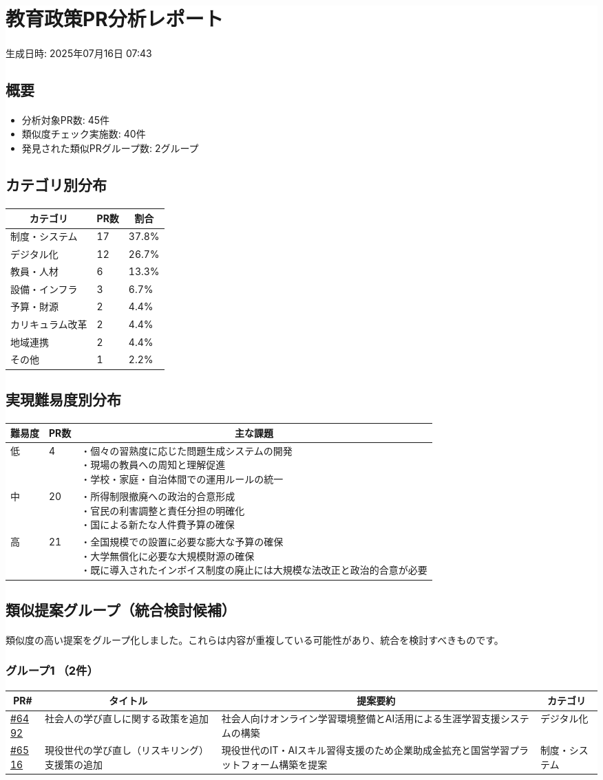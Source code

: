 # 教育政策PR分析レポート

生成日時: 2025年07月16日 07:43

## 概要
- 分析対象PR数: 45件
- 類似度チェック実施数: 40件
- 発見された類似PRグループ数: 2グループ

## カテゴリ別分布

| カテゴリ | PR数 | 割合 |
|---------|------|------|
| 制度・システム | 17 | 37.8% |
| デジタル化 | 12 | 26.7% |
| 教員・人材 | 6 | 13.3% |
| 設備・インフラ | 3 | 6.7% |
| 予算・財源 | 2 | 4.4% |
| カリキュラム改革 | 2 | 4.4% |
| 地域連携 | 2 | 4.4% |
| その他 | 1 | 2.2% |

## 実現難易度別分布

| 難易度 | PR数 | 主な課題 |
|--------|------|---------|
| 低 | 4 | ・個々の習熟度に応じた問題生成システムの開発<br>・現場の教員への周知と理解促進<br>・学校・家庭・自治体間での運用ルールの統一 |
| 中 | 20 | ・所得制限撤廃への政治的合意形成<br>・官民の利害調整と責任分担の明確化<br>・国による新たな人件費予算の確保 |
| 高 | 21 | ・全国規模での設置に必要な膨大な予算の確保<br>・大学無償化に必要な大規模財源の確保<br>・既に導入されたインボイス制度の廃止には大規模な法改正と政治的合意が必要 |

## 類似提案グループ（統合検討候補）

類似度の高い提案をグループ化しました。これらは内容が重複している可能性があり、統合を検討すべきものです。

### グループ1 （2件）

| PR# | タイトル | 提案要約 | カテゴリ |
|-----|---------|---------|----------|
| [#6492](https://github.com/team-mirai/policy/pull/6492) | 社会人の学び直しに関する政策を追加 | 社会人向けオンライン学習環境整備とAI活用による生涯学習支援システムの構築 | デジタル化 |
| [#6516](https://github.com/team-mirai/policy/pull/6516) | 現役世代の学び直し（リスキリング）支援策の追加 | 現役世代のIT・AIスキル習得支援のため企業助成金拡充と国営学習プラットフォーム構築を提案 | 制度・システム |
